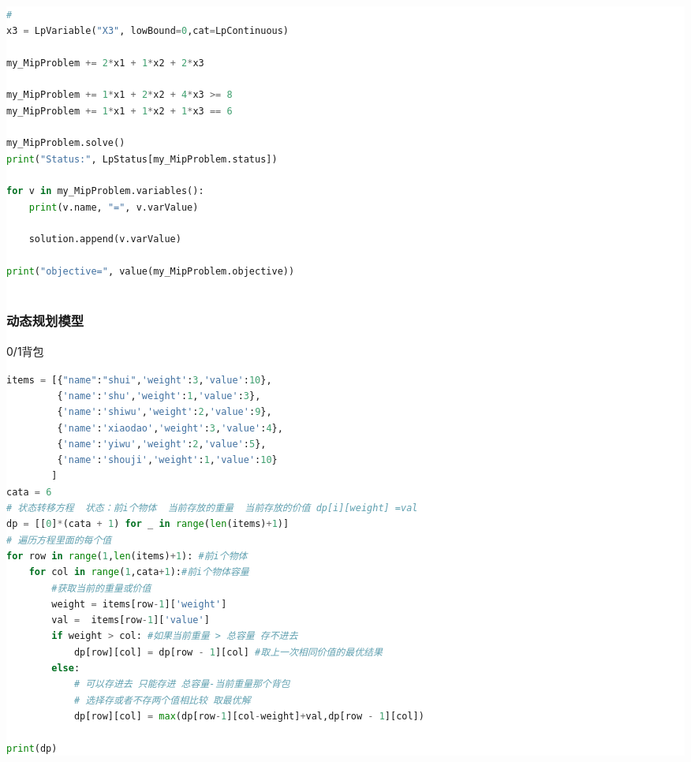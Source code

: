 ```python
# 
x3 = LpVariable("X3", lowBound=0,cat=LpContinuous)

my_MipProblem += 2*x1 + 1*x2 + 2*x3

my_MipProblem += 1*x1 + 2*x2 + 4*x3 >= 8
my_MipProblem += 1*x1 + 1*x2 + 1*x3 == 6

my_MipProblem.solve()
print("Status:", LpStatus[my_MipProblem.status])

for v in my_MipProblem.variables():
    print(v.name, "=", v.varValue)

    solution.append(v.varValue)

print("objective=", value(my_MipProblem.objective))



```







### 动态规划模型

0/1背包

```python
items = [{"name":"shui",'weight':3,'value':10},
         {'name':'shu','weight':1,'value':3},
         {'name':'shiwu','weight':2,'value':9},
         {'name':'xiaodao','weight':3,'value':4},
         {'name':'yiwu','weight':2,'value':5},
         {'name':'shouji','weight':1,'value':10}
        ]
cata = 6
# 状态转移方程  状态：前i个物体  当前存放的重量  当前存放的价值 dp[i][weight] =val
dp = [[0]*(cata + 1) for _ in range(len(items)+1)]
# 遍历方程里面的每个值
for row in range(1,len(items)+1): #前i个物体
    for col in range(1,cata+1):#前i个物体容量
        #获取当前的重量或价值
        weight = items[row-1]['weight']
        val =  items[row-1]['value']
        if weight > col: #如果当前重量 > 总容量 存不进去
            dp[row][col] = dp[row - 1][col] #取上一次相同价值的最优结果
        else:
            # 可以存进去 只能存进 总容量-当前重量那个背包
            # 选择存或者不存两个值相比较 取最优解
            dp[row][col] = max(dp[row-1][col-weight]+val,dp[row - 1][col])

print(dp)


```
